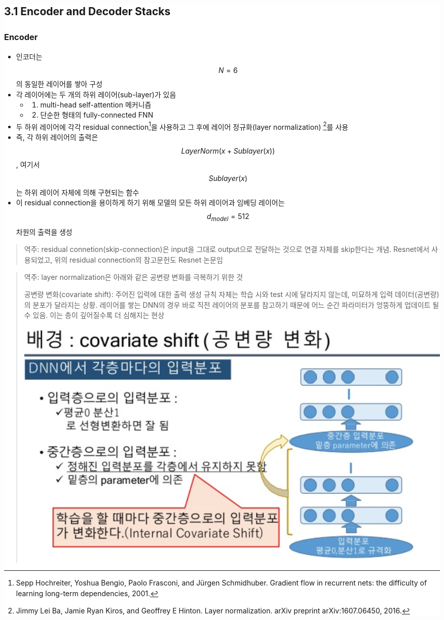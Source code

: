 ## 3.1 Encoder and Decoder Stacks

### Encoder
- 인코더는 $$N=6$$의 동일한 레이어를 쌓아 구성
- 각 레이어에는 두 개의 하위 레이어(sub-layer)가 있음
  - 1) multi-head self-attention 메커니즘
  - 2) 단순한 형태의 fully-connected FNN
- 두 하위 레이어에 각각 residual connection[^11]을 사용하고 그 후에 레이어 정규화(layer normalization) [^1]를 사용
- 즉, 각 하위 레이어의 출력은 $$LayerNorm(x + Sublayer(x))$$, 여기서 $$Sublayer(x)$$는 하위 레이어 자체에 의해 구현되는 함수
- 이 residual connection을 용이하게 하기 위해 모델의 모든 하위 레이어과 임베딩 레이어는 $$d_{model} = 512$$ 차원의 출력을 생성
> 역주: residual connetion(skip-connection)은 input을 그대로 output으로 전달하는 것으로 연결 자체를 skip한다는 개념. Resnet에서 사용되었고, 위의 residual connection의 참고문헌도 Resnet 논문임

> 역주: layer normalization은 아래와 같은 공변량 변화를 극복하기 위한 것
>
> 공변량 변화(covariate shift): 주어진 입력에 대한 출력 생성 규칙 자체는 학습 시와 test 시에 달라지지 않는데, 미묘하게 입력 데이터(공변량)의 분포가 달라지는 상황. 레이어를 쌓는 DNN의 경우 바로 직전 레이어의 분포를 참고하기 때문에 어느 순간 파라미터가 엉뚱하게 업데이트 될 수 있음. 이는 층이 깊어질수록 더 심해지는 현상
>
> <img src="/images/lynn/190519/4.PNG" width="100%;" style="text-align: center;"/>
>

[^20]: https://www.slideshare.net/ssuser06e0c5/normalization-72539464
[^1]:  Jimmy Lei Ba, Jamie Ryan Kiros, and Geoffrey E Hinton. Layer normalization. arXiv preprint arXiv:1607.06450, 2016.
[^2]: Dzmitry Bahdanau, Kyunghyun Cho, and Yoshua Bengio. Neural machine translation by Jjointly learning to align and translate. CoRR, abs/1409.0473, 2014.
[^3]: Denny Britz, Anna Goldie, Minh-Thang Luong, and Quoc V. Le. Massive exploration of neural machine translation architectures. CoRR, abs/1703.03906, 2017.
[^9]: Alex Graves. Generating sequences with recurrent neural networks. arXiv preprint arXiv:1308.0850, 2013.
[^11]: Sepp Hochreiter, Yoshua Bengio, Paolo Frasconi, and Jürgen Schmidhuber. Gradient flow in recurrent nets: the difficulty of learning long-term dependencies, 2001.
[^17]:  Diederik Kingma and Jimmy Ba. Adam: A method for stochastic optimization. In ICLR, 2015.
[^18]: Oleksii Kuchaiev and Boris Ginsburg. Factorization tricks for LSTM networks. arXiv preprint arXiv:1703.10722, 2017.